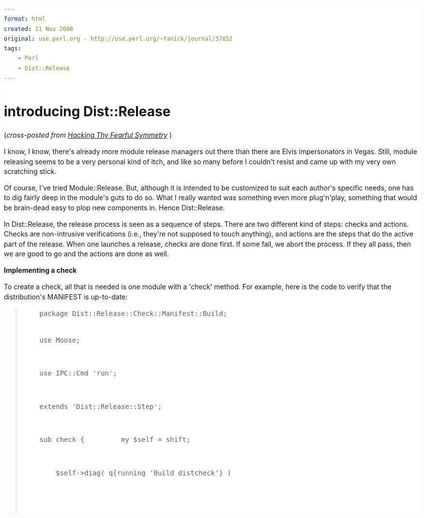 ```yaml
---
format: html
created: 11 Nov 2008
original: use.perl.org - http://use.perl.org/~Yanick/journal/37852
tags:
    - Perl
    - Dist::Release
---
```


# introducing Dist::Release

<p>(<i>cross-posted from
<a href="http://babyl.dyndns.org/techblog" rel="nofollow">Hacking Thy Fearful Symmetry</a> </i>)
</p><p>I know, I know, there's already more module release managers out there
than there are Elvis impersonators in Vegas.  Still, module releasing
seems to
be a very personal kind of itch, and like so many before
I couldn't resist and
came up with my very own scratching stick.</p><p>Of course, I've tried Module::Release.  But, although
it is intended to be customized to suit each author's specific needs,
one has to dig fairly deep in the module's guts to do so.  What I
really wanted was something even more plug'n'play, something that would
be brain-dead easy to plop new components in.  Hence Dist::Release.</p><p>In Dist::Release, the release process is seen as a sequence of steps.
There are two different kind of steps: checks and actions.
Checks are non-intrusive verifications (i.e., they're
not supposed to touch anything), and actions are the steps
that do the active part of the release.  When one launches
a release, checks are done first.  If some fail, we abort the process.
If they all pass, then we are good to go and the actions are done as well. </p><p>







<b>Implementing a check</b>
</p><div><p>To create a check, all that is needed is one module with a 'check' method.
For example, here is the code to verify that the distribution's MANIFEST
is up-to-date:</p><blockquote><div><p> <pre>&#xA0; &#xA0; package Dist::Release::Check::Manifest::Build;
 
&#xA0; &#xA0; use Moose;
 
&#xA0; &#xA0; use IPC::Cmd 'run';
 
&#xA0; &#xA0; extends 'Dist::Release::Step';
 
&#xA0; &#xA0; sub check {
&#xA0; &#xA0; &#xA0; &#xA0; my $self = shift;
 
&#xA0; &#xA0; &#xA0; &#xA0; $self-&gt;diag( q{running 'Build distcheck'} )
 